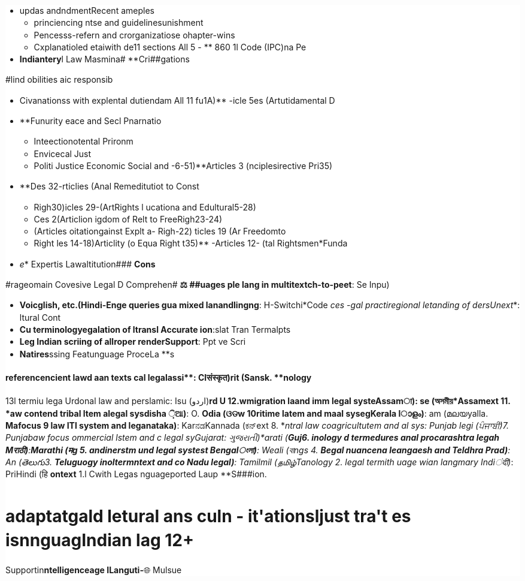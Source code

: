 - updas andndmentRecent ameples
  - princiencing ntse and  guidelinesunishment
  - Pencesss-refern and crorganizatiose ohapter-wins
  - Cxplanatioled etaiwith de11 sections All 5 - **
 860 1l Code (IPC)na Pe
- **Indiantery**l Law Masmina# **Cri##gations

#lind obilities aic responsib
  - Civanationss with explental dutiendam All 11 fu1A)**
  -icle 5es (Artutidamental D
- **Funurity
eace and Secl Pnarnatio
  - Inteectionotental Prironm
  - Envicecal Just
  - Politi Justice Economic Social and
  -6-51)**Articles 3 (nciplesirective Pri35)

- **Des 32-rticlies (Anal Remeditutiot to Const
  - Righ30)icles 29-(ArtRights l ucationa and Edultural5-28)
  - Ces 2(Articlion igdom of Relt to FreeRigh23-24)
  -  (Articles oitationgainst Explt a- Righ-22)
  ticles 19 (Ar Freedomto
  - Right les 14-18)Articlity (o Equa Right t35)**
  -Articles 12- (tal Rightsmen*Funda
- *e** Expertis Lawaltitution### **Cons**

#rageomain Covesive Legal D️ Comprehen# **⚖
##uages
ple lang in multitextch-to-peet**: Se Inpu)
- **Voicglish, etc.(Hindi-Enge queries gua mixed lanandlingng**: H-Switchi*Code *ces
-gal practiregional letanding of dersUnext**: ltural Cont
- **Cu terminologyegalation of ltransl Accurate ion**:slat Tran Termalpts
- **Leg Indian scriing of allroper renderSupport**: Ppt ve Scri
- **Natires**ssing Featunguage ProceLa **s

#### referencencient lawd aan texts cal legalassi**: Clसंस्कृत)rit (Sansk. **nology
13l termiu lega Urdonal law and perslamic: Isu (اردو)**rd **U
12.wmigration laand imm  legal systeAssamা)**: se (অসমীয়*Assamext
11. *aw contend tribal ltem alegal sysdisha ଼ିଆ)**: O. **Odia (ଓଡw
10ritime latem and maal sysegKerala lാളം)**: am (മലയyalla. **Mafocus
9 law  ITl system and leganataka)**: KarನಡKannada (ಕನ್ext
8. **ntral law coagricultutem and al sys: Punjab legi (ਪੰਜਾਬੀ)**7. **Punjabaw focus
ommercial lstem and c legal syGujarat*: ગુજરાતી)*arati (**Guj6. inology
d termedures anal procarashtra legah Mराठी)**:**Marathi (मg
5. andinerstm und legal systest Bengalংলা)**: Weali (বাngs
4. **Begal nuancena leangaesh and Teldhra Prad)**: An (తెలుగు3. **Teluguogy
inoltermntext and  co Nadu legal)**: Tamilmil (தமிழ்**Tanology
2. legal termith uage wian langmary Indiंदी)**: PriHindi (हि **ontext**
1.l Cwith Legas nguageported Laup **S###ion.

# adaptatgald letural ans culn - it'ationsljust tra't es isnnguagIndian lag 12+ 
Supportin**ntelligenceage ILanguti-**🌐 Mulsue
